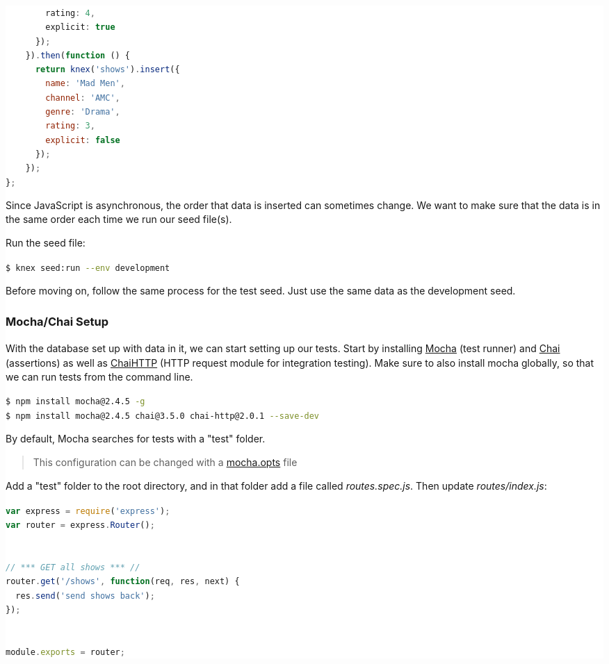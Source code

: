 ```javascript
        rating: 4,
        explicit: true
      });
    }).then(function () {
      return knex('shows').insert({
        name: 'Mad Men',
        channel: 'AMC',
        genre: 'Drama',
        rating: 3,
        explicit: false
      });
    });
};
```

Since JavaScript is asynchronous, the order that data is inserted can sometimes change. We want to make sure that the data is in the same order each time we run our seed file(s).

Run the seed file:

```sh
$ knex seed:run --env development
```

Before moving on, follow the same process for the test seed. Just use the same data as the development seed.

### Mocha/Chai Setup

With the database set up with data in it, we can start setting up our tests. Start by installing [Mocha](http://mochajs.org/) (test runner) and [Chai](http://chaijs.com/) (assertions) as well as [ChaiHTTP](https://github.com/chaijs/chai-http) (HTTP request module for integration testing). Make sure to also install mocha globally, so that we can run tests from the command line.

```sh
$ npm install mocha@2.4.5 -g
$ npm install mocha@2.4.5 chai@3.5.0 chai-http@2.0.1 --save-dev
```

By default, Mocha searches for tests with a "test" folder.

> This configuration can be changed with a [mocha.opts](https://mochajs.org/#mochaopts) file

Add a "test" folder to the root directory, and in that folder add a file called *routes.spec.js*. Then update *routes/index.js*:

```javascript
var express = require('express');
var router = express.Router();


// *** GET all shows *** //
router.get('/shows', function(req, res, next) {
  res.send('send shows back');
});


module.exports = router;
```
